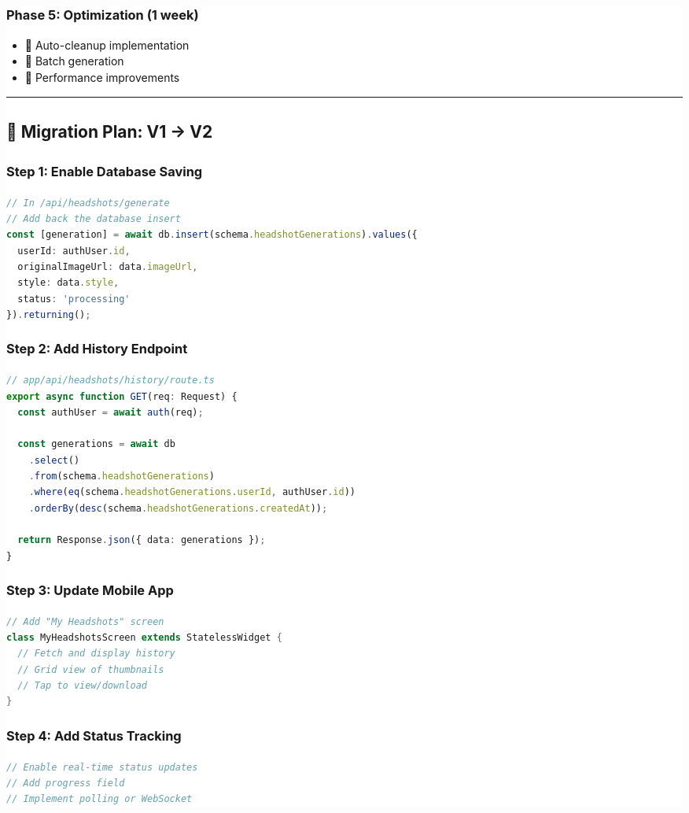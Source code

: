 ### Phase 5: Optimization (1 week)
- 🔲 Auto-cleanup implementation
- 🔲 Batch generation
- 🔲 Performance improvements

---

## 🔧 Migration Plan: V1 → V2

### Step 1: Enable Database Saving
```typescript
// In /api/headshots/generate
// Add back the database insert
const [generation] = await db.insert(schema.headshotGenerations).values({
  userId: authUser.id,
  originalImageUrl: data.imageUrl,
  style: data.style,
  status: 'processing'
}).returning();
```

### Step 2: Add History Endpoint
```typescript
// app/api/headshots/history/route.ts
export async function GET(req: Request) {
  const authUser = await auth(req);
  
  const generations = await db
    .select()
    .from(schema.headshotGenerations)
    .where(eq(schema.headshotGenerations.userId, authUser.id))
    .orderBy(desc(schema.headshotGenerations.createdAt));
  
  return Response.json({ data: generations });
}
```

### Step 3: Update Mobile App
```dart
// Add "My Headshots" screen
class MyHeadshotsScreen extends StatelessWidget {
  // Fetch and display history
  // Grid view of thumbnails
  // Tap to view/download
}
```

### Step 4: Add Status Tracking
```typescript
// Enable real-time status updates
// Add progress field
// Implement polling or WebSocket
```
